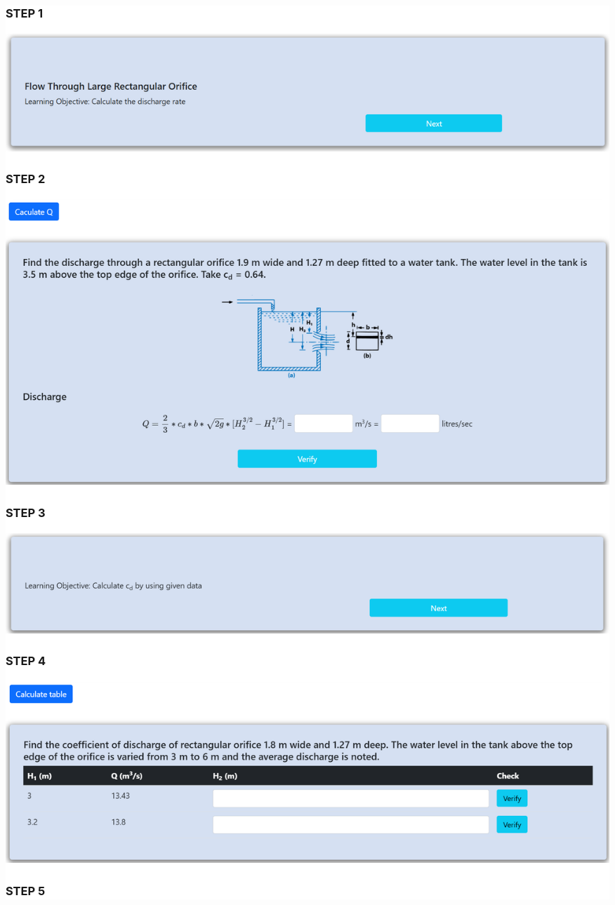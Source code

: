 <h3>STEP 1</h3>
<img src="./images/proc_1.png" style='width: 100%;'>
<h3>STEP 2</h3>
<img src="./images/proc_2.png" style='width: 100%;'>
<h3>STEP 3</h3>
<img src="./images/proc_3.png" style='width: 100%;'>
<h3>STEP 4</h3>
<img src="./images/proc_4.png" style='width: 100%;'>
<h3>STEP 5</h3>